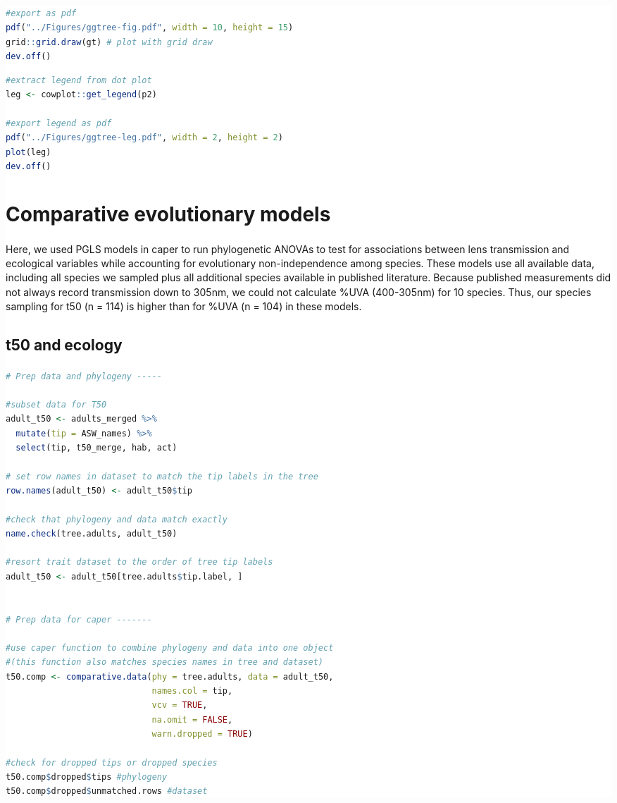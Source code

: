 
```r
#export as pdf
pdf("../Figures/ggtree-fig.pdf", width = 10, height = 15)
grid::grid.draw(gt) # plot with grid draw
dev.off()
```

```r
#extract legend from dot plot
leg <- cowplot::get_legend(p2)

#export legend as pdf
pdf("../Figures/ggtree-leg.pdf", width = 2, height = 2)
plot(leg)
dev.off()
```


# Comparative evolutionary models 

Here, we used PGLS models in caper to run phylogenetic ANOVAs to test for associations between lens transmission and ecological variables while accounting for evolutionary non-independence among species. These models use all available data, including all species we sampled plus all additional species available in published literature. Because published measurements did not always record transmission down to 305nm, we could not calculate %UVA (400-305nm) for 10 species. Thus, our species sampling for t50 (n = 114) is higher than for %UVA (n = 104) in these models. 

## t50 and ecology 


```r
# Prep data and phylogeny -----

#subset data for T50
adult_t50 <- adults_merged %>%
  mutate(tip = ASW_names) %>%
  select(tip, t50_merge, hab, act)

# set row names in dataset to match the tip labels in the tree
row.names(adult_t50) <- adult_t50$tip

#check that phylogeny and data match exactly
name.check(tree.adults, adult_t50)

#resort trait dataset to the order of tree tip labels
adult_t50 <- adult_t50[tree.adults$tip.label, ] 


# Prep data for caper -------

#use caper function to combine phylogeny and data into one object 
#(this function also matches species names in tree and dataset)
t50.comp <- comparative.data(phy = tree.adults, data = adult_t50, 
                             names.col = tip, 
                             vcv = TRUE, 
                             na.omit = FALSE, 
                             warn.dropped = TRUE)

#check for dropped tips or dropped species
t50.comp$dropped$tips #phylogeny
t50.comp$dropped$unmatched.rows #dataset
```
